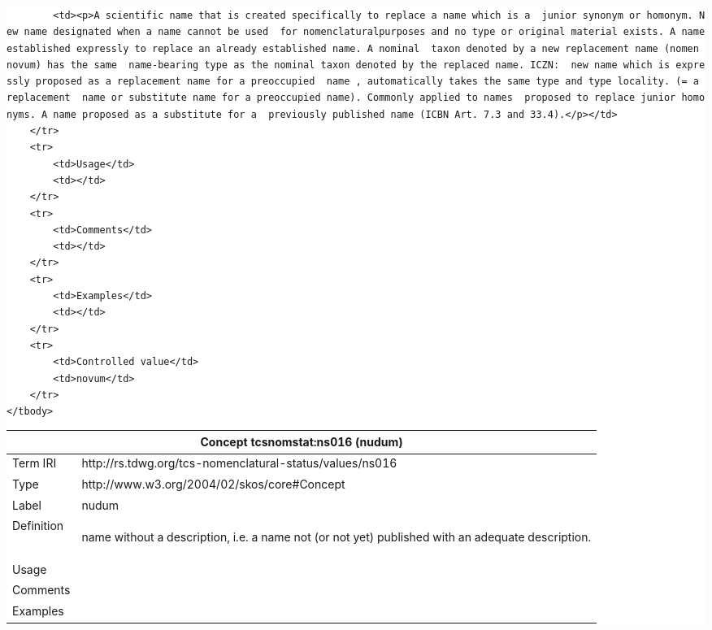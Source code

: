 			<td><p>A scientific name that is created specifically to replace a name which is a  junior synonym or homonym. New name designated when a name cannot be used  for nomenclaturalpurposes and no type or original material exists. A name established expressly to replace an already established name. A nominal  taxon denoted by a new replacement name (nomen novum) has the same  name-bearing type as the nominal taxon denoted by the replaced name. ICZN:  new name which is expressly proposed as a replacement name for a preoccupied  name , automatically takes the same type and type locality. (= a replacement  name or substitute name for a preoccupied name). Commonly applied to names  proposed to replace junior homonyms. A name proposed as a substitute for a  previously published name (ICBN Art. 7.3 and 33.4).</p></td>
		</tr>
		<tr>
			<td>Usage</td>
			<td></td>
		</tr>
		<tr>
			<td>Comments</td>
			<td></td>
		</tr>
		<tr>
			<td>Examples</td>
			<td></td>
		</tr>
		<tr>
			<td>Controlled value</td>
			<td>novum</td>
		</tr>
	</tbody>
</table>

<table>
	<thead>
		<tr>
			<th colspan="2"><a id="tcsnomstat_ns016"></a>Concept tcsnomstat:ns016 (nudum)</th>
		</tr>
	</thead>
	<tbody>
		<tr>
			<td>Term IRI</td>
			<td>http://rs.tdwg.org/tcs-nomenclatural-status/values/ns016</td>
		</tr>
		<tr>
			<td>Type</td>
			<td>http://www.w3.org/2004/02/skos/core#Concept</td>
		</tr>
		<tr>
			<td>Label</td>
			<td>nudum</td>
		</tr>
		<tr>
			<td>Definition</td>
			<td><p>name without a description, i.e. a name not (or not yet) published with an  adequate description.</p></td>
		</tr>
		<tr>
			<td>Usage</td>
			<td></td>
		</tr>
		<tr>
			<td>Comments</td>
			<td></td>
		</tr>
		<tr>
			<td>Examples</td>
			<td></td>